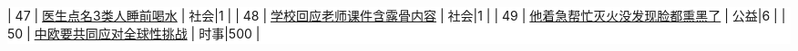 | 47 | [医生点名3类人睡前喝水](https://s.weibo.com/weibo?q=%23%E5%8C%BB%E7%94%9F%E7%82%B9%E5%90%8D3%E7%B1%BB%E4%BA%BA%E7%9D%A1%E5%89%8D%E5%96%9D%E6%B0%B4%23) | 社会|1 |
| 48 | [学校回应老师课件含露骨内容](https://s.weibo.com/weibo?q=%23%E5%AD%A6%E6%A0%A1%E5%9B%9E%E5%BA%94%E8%80%81%E5%B8%88%E8%AF%BE%E4%BB%B6%E5%90%AB%E9%9C%B2%E9%AA%A8%E5%86%85%E5%AE%B9%23) | 社会|1 |
| 49 | [他着急帮忙灭火没发现脸都熏黑了](https://s.weibo.com/weibo?q=%23%E4%BB%96%E7%9D%80%E6%80%A5%E5%B8%AE%E5%BF%99%E7%81%AD%E7%81%AB%E6%B2%A1%E5%8F%91%E7%8E%B0%E8%84%B8%E9%83%BD%E7%86%8F%E9%BB%91%E4%BA%86%23) | 公益|6 |
| 50 | [中欧要共同应对全球性挑战](https://s.weibo.com/weibo?q=%23%E4%B8%AD%E6%AC%A7%E8%A6%81%E5%85%B1%E5%90%8C%E5%BA%94%E5%AF%B9%E5%85%A8%E7%90%83%E6%80%A7%E6%8C%91%E6%88%98%23) | 时事|500 |
